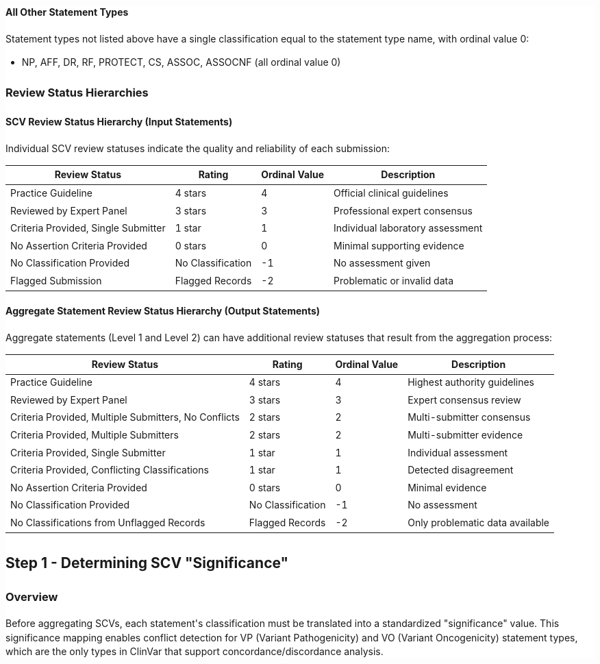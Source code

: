 #### All Other Statement Types
Statement types not listed above have a single classification equal to the statement type name, with ordinal value 0:
- NP, AFF, DR, RF, PROTECT, CS, ASSOC, ASSOCNF (all ordinal value 0)

### Review Status Hierarchies

#### SCV Review Status Hierarchy (Input Statements)

Individual SCV review statuses indicate the quality and reliability of each submission:

| Review Status | Rating | Ordinal Value | Description |
|---------------|---------|---------------|-------------|
| Practice Guideline | 4 stars | 4 | Official clinical guidelines |
| Reviewed by Expert Panel | 3 stars | 3 | Professional expert consensus |
| Criteria Provided, Single Submitter | 1 star | 1 | Individual laboratory assessment |
| No Assertion Criteria Provided | 0 stars | 0 | Minimal supporting evidence |
| No Classification Provided | No Classification | -1 | No assessment given |
| Flagged Submission | Flagged Records | -2 | Problematic or invalid data |

#### Aggregate Statement Review Status Hierarchy (Output Statements)

Aggregate statements (Level 1 and Level 2) can have additional review statuses that result from the aggregation process:

| Review Status | Rating | Ordinal Value | Description |
|---------------|---------|---------------|-------------|
| Practice Guideline | 4 stars | 4 | Highest authority guidelines |
| Reviewed by Expert Panel | 3 stars | 3 | Expert consensus review |
| Criteria Provided, Multiple Submitters, No Conflicts | 2 stars | 2 | Multi-submitter consensus |
| Criteria Provided, Multiple Submitters | 2 stars | 2 | Multi-submitter evidence |
| Criteria Provided, Single Submitter | 1 star | 1 | Individual assessment |
| Criteria Provided, Conflicting Classifications | 1 star | 1 | Detected disagreement |
| No Assertion Criteria Provided | 0 stars | 0 | Minimal evidence |
| No Classification Provided | No Classification | -1 | No assessment |
| No Classifications from Unflagged Records | Flagged Records | -2 | Only problematic data available |

## Step 1 - Determining SCV "Significance"

### Overview
Before aggregating SCVs, each statement's classification must be translated into a standardized "significance" value. This significance mapping enables conflict detection for VP (Variant Pathogenicity) and VO (Variant Oncogenicity) statement types, which are the only types in ClinVar that support concordance/discordance analysis.
